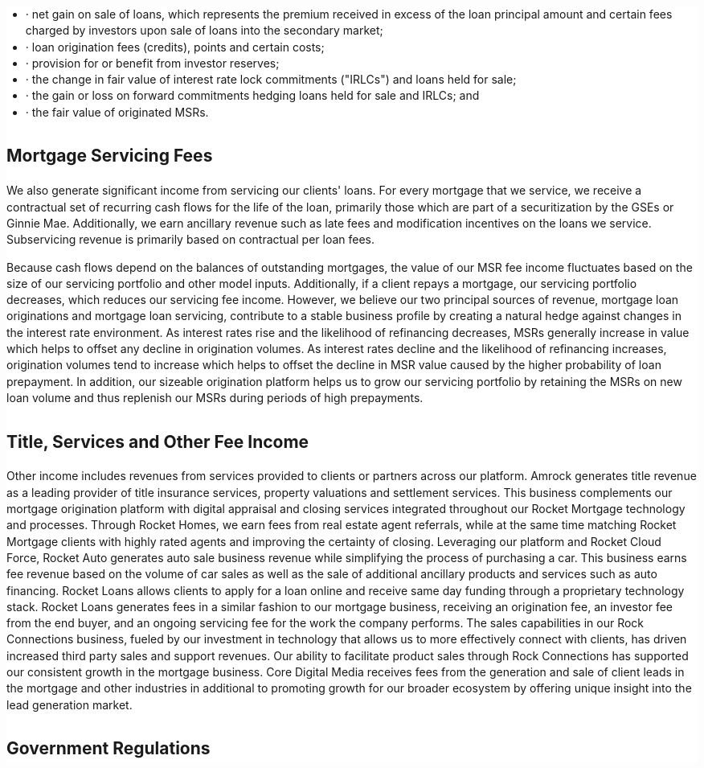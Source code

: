 <ul>
<li>· net gain on sale of loans, which represents the premium received in excess of the loan principal amount and certain fees charged by investors upon sale of loans into the secondary market;</li>
<li>· loan origination fees (credits), points and certain costs;</li>
<li>· provision for or benefit from investor reserves;</li>
<li>· the change in fair value of interest rate lock commitments ("IRLCs") and loans held for sale;</li>
<li>· the gain or loss on forward commitments hedging loans held for sale and IRLCs; and</li>
<li>· the fair value of originated MSRs.</li>
</ul>
<h2>Mortgage Servicing Fees</h2>
<p>We also generate significant income from servicing our clients' loans. For every mortgage that we service, we receive a contractual set of recurring cash flows for the life of the loan, primarily those which are part of a securitization by the GSEs or Ginnie Mae. Additionally, we earn ancillary revenue such as late fees and modification incentives on the loans we service. Subservicing revenue is primarily based on contractual per loan fees.</p>
<p>Because cash flows depend on the balances of outstanding mortgages, the value of our MSR fee income fluctuates based on the size of our servicing portfolio and other model inputs. Additionally, if a client repays a mortgage, our servicing portfolio decreases, which reduces our servicing fee income. However, we believe our two principal sources of revenue, mortgage loan originations and mortgage loan servicing, contribute to a stable business profile by creating a natural hedge against changes in the interest rate environment. As interest rates rise and the likelihood of refinancing decreases, MSRs generally increase in value which helps to offset any decline in origination volumes. As interest rates decline and the likelihood of refinancing increases, origination volumes tend to increase which helps to offset the decline in MSR value caused by the higher probability of loan prepayment. In addition, our sizeable origination platform helps us to grow our servicing portfolio by retaining the MSRs on new loan volume and thus replenish our MSRs during periods of high prepayments.</p>
<h2>Title, Services and Other Fee Income</h2>
<p>Other income includes revenues from services provided to clients or partners across our platform. Amrock generates title revenue as a leading provider of title insurance services, property valuations and settlement services. This business complements our mortgage origination platform with digital appraisal and closing services integrated throughout our Rocket Mortgage technology and processes. Through Rocket Homes, we earn fees from real estate agent referrals, while at the same time matching Rocket Mortgage clients with highly rated agents and improving the certainty of closing. Leveraging our platform and Rocket Cloud Force, Rocket Auto generates auto sale business revenue while simplifying the process of purchasing a car. This business earns fee revenue based on the volume of car sales as well as the sale of additional ancillary products and services such as auto financing. Rocket Loans allows clients to apply for a loan online and receive same day funding through a proprietary technology stack. Rocket Loans generates fees in a similar fashion to our mortgage business, receiving an origination fee, an investor fee from the end buyer, and an ongoing servicing fee for the work the company performs. The sales capabilities in our Rock Connections business, fueled by our investment in technology that allows us to more effectively connect with clients, has driven increased third party sales and support revenues. Our ability to facilitate product sales through Rock Connections has supported our consistent growth in the mortgage business. Core Digital Media receives fees from the generation and sale of client leads in the mortgage and other industries in additional to promoting growth for our broader ecosystem by offering unique insight into the lead generation market.</p>
<h2>Government Regulations</h2>